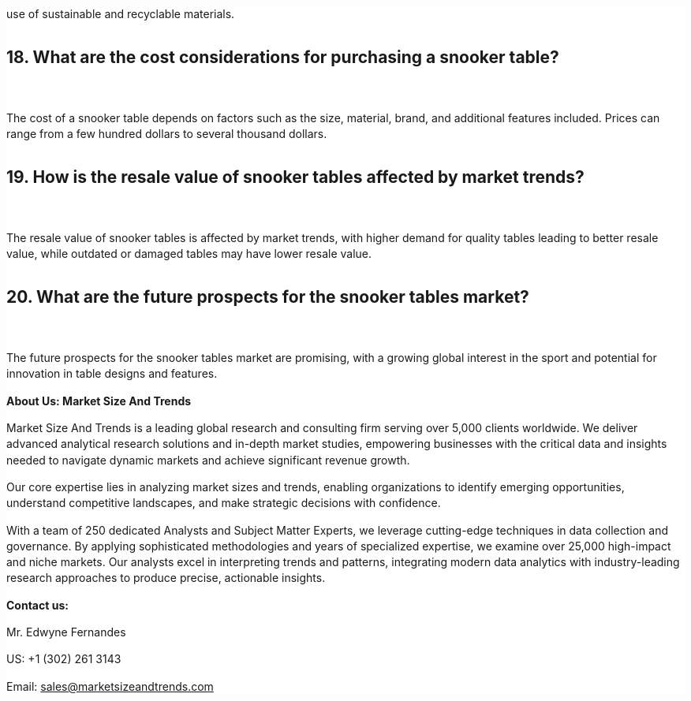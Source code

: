 use of sustainable and recyclable materials.</p><h2>18. What are the cost considerations for purchasing a snooker table?</h2><p>&nbsp;</p><p>The cost of a snooker table depends on factors such as the size, material, brand, and additional features included. Prices can range from a few hundred dollars to several thousand dollars.</p><h2>19. How is the resale value of snooker tables affected by market trends?</h2><p>&nbsp;</p><p>The resale value of snooker tables is affected by market trends, with higher demand for quality tables leading to better resale value, while outdated or damaged tables may have lower resale value.</p><h2>20. What are the future prospects for the snooker tables market?</h2><p>&nbsp;</p><p>The future prospects for the snooker tables market are promising, with a growing global interest in the sport and potential for innovation in table designs and features.</p></body></html></p><p><strong>About Us:&nbsp;Market Size And Trends</strong></p><p>Market Size And Trends&nbsp;is a leading global research and consulting firm serving over 5,000 clients worldwide. We deliver advanced analytical research solutions and in-depth market studies, empowering businesses with the critical data and insights needed to navigate dynamic markets and achieve significant revenue growth.</p><p>Our core expertise lies in analyzing market sizes and trends, enabling organizations to identify emerging opportunities, understand competitive landscapes, and make strategic decisions with confidence.</p><p>With a team of 250 dedicated Analysts and Subject Matter Experts, we leverage cutting-edge techniques in data collection and governance. By applying sophisticated methodologies and years of specialized expertise, we examine over 25,000 high-impact and niche markets. Our analysts excel in interpreting trends and patterns, integrating modern data analytics with industry-leading research approaches to produce precise, actionable insights.</p><p><strong>Contact us:</strong></p><p>Mr. Edwyne Fernandes</p><p>US: +1 (302) 261 3143</p><p>Email: <a href="mailto:sales@marketsizeandtrends.com">sales@marketsizeandtrends.com</a>&nbsp;</p>
